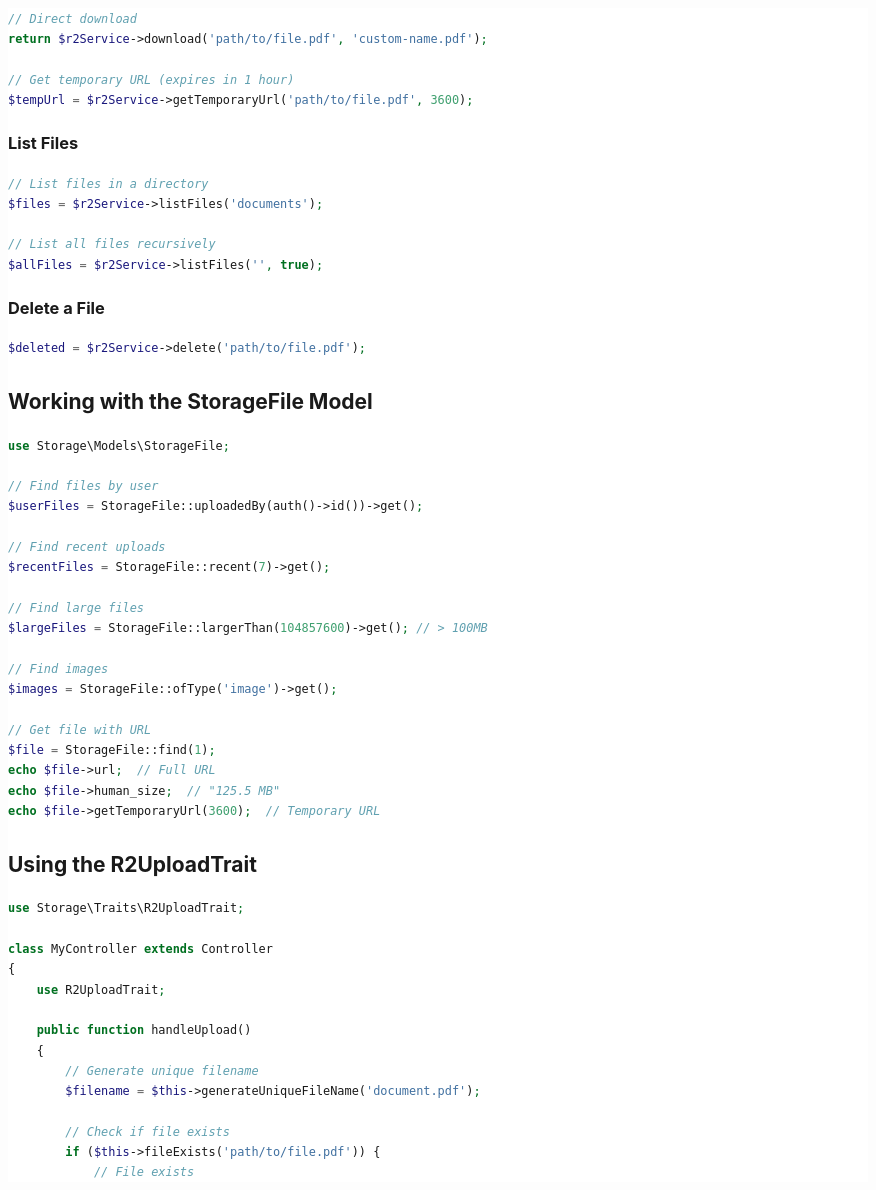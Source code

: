 ```php
// Direct download
return $r2Service->download('path/to/file.pdf', 'custom-name.pdf');

// Get temporary URL (expires in 1 hour)
$tempUrl = $r2Service->getTemporaryUrl('path/to/file.pdf', 3600);
```

### List Files

```php
// List files in a directory
$files = $r2Service->listFiles('documents');

// List all files recursively
$allFiles = $r2Service->listFiles('', true);
```

### Delete a File

```php
$deleted = $r2Service->delete('path/to/file.pdf');
```

## Working with the StorageFile Model

```php
use Storage\Models\StorageFile;

// Find files by user
$userFiles = StorageFile::uploadedBy(auth()->id())->get();

// Find recent uploads
$recentFiles = StorageFile::recent(7)->get();

// Find large files
$largeFiles = StorageFile::largerThan(104857600)->get(); // > 100MB

// Find images
$images = StorageFile::ofType('image')->get();

// Get file with URL
$file = StorageFile::find(1);
echo $file->url;  // Full URL
echo $file->human_size;  // "125.5 MB"
echo $file->getTemporaryUrl(3600);  // Temporary URL
```

## Using the R2UploadTrait

```php
use Storage\Traits\R2UploadTrait;

class MyController extends Controller
{
    use R2UploadTrait;

    public function handleUpload()
    {
        // Generate unique filename
        $filename = $this->generateUniqueFileName('document.pdf');
        
        // Check if file exists
        if ($this->fileExists('path/to/file.pdf')) {
            // File exists
```